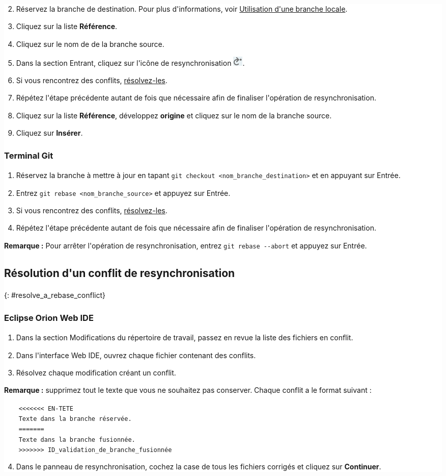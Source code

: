 2. Réservez la branche de destination. Pour plus d'informations, voir [ Utilisation d'une branche locale](#start_working_on_branch).

1. Cliquez sur la liste **Référence**.

1. Cliquez sur le nom de de la branche source.

1. Dans la section Entrant, cliquez sur l'icône de resynchronisation <img  class="inline" src="./images/rebase.png" alt="Icône de resynchronisation">.

5. Si vous rencontrez des conflits, [résolvez-les](#resolve_a_rebase_conflict).

6. Répétez l'étape précédente autant de fois que nécessaire afin de finaliser l'opération de resynchronisation.

1. Cliquez sur la liste **Référence**, développez **origine** et cliquez sur le nom de la branche source.

1. Cliquez sur **Insérer**.

### Terminal Git
1. Réservez la branche à mettre à jour en tapant `git checkout <nom_branche_destination>` et en appuyant sur Entrée.

2. Entrez `git rebase <nom_branche_source>` et appuyez sur Entrée.

3. Si vous rencontrez des conflits, [résolvez-les](#resolve_a_rebase_conflict).

5. Répétez l'étape précédente autant de fois que nécessaire afin de finaliser l'opération de resynchronisation.

  **Remarque :** Pour arrêter l'opération de resynchronisation, entrez `git rebase --abort` et appuyez sur Entrée.

## Résolution d'un conflit de resynchronisation
{: #resolve_a_rebase_conflict}

### Eclipse Orion Web IDE
1. Dans la section Modifications du répertoire de travail, passez en revue la liste des fichiers en conflit.

2. Dans l'interface Web IDE, ouvrez chaque fichier contenant des conflits.

3. Résolvez chaque modification créant un conflit.

  **Remarque :** supprimez tout le texte que vous ne souhaitez pas conserver. Chaque conflit a le format suivant :

		<<<<<<< EN-TETE
		Texte dans la branche réservée.
		=======
		Texte dans la branche fusionnée.
		>>>>>>> ID_validation_de_branche_fusionnée
4. Dans le panneau de resynchronisation, cochez la case de tous les fichiers corrigés et cliquez sur **Continuer**.
